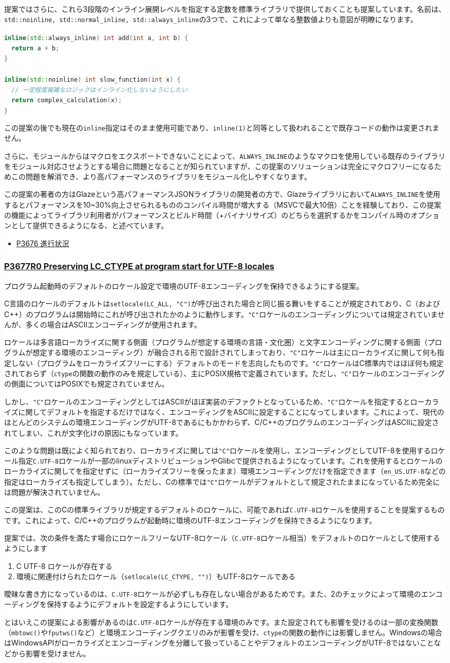 提案ではさらに、これら3段階のインライン展開レベルを指定する定数を標準ライブラリで提供しておくことも提案しています。名前は、`std::noinline, std::normal_inline, std::always_inline`の3つで、これによって単なる整数値よりも意図が明瞭になります。

```cpp
inline(std::always_inline) int add(int a, int b) {
  return a + b;
}

inline(std::noinline) int slow_function(int x) {
  // 一定程度複雑なロジックはインライン化しないようにしたい
  return complex_calculation(x);
}
```

この提案の後でも現在の`inline`指定はそのまま使用可能であり、`inline(1)`と同等として扱われることで既存コードの動作は変更されません。

さらに、モジュールからはマクロをエクスポートできないことによって、`ALWAYS_INLINE`のようなマクロを使用している既存のライブラリをモジュール対応させようとする場合に問題となることが知られていますが、この提案のソリューションは完全にマクロフリーになるためこの問題を解消でき、より高パフォーマンスのライブラリをモジュール化しやすくなります。

この提案の著者の方はGlazeという高パフォーマンスJSONライブラリの開発者の方で、Glazeライブラリにおいて`ALWAYS_INLINE`を使用するとパフォーマンスを10~30%向上させられるもののコンパイル時間が増大する（MSVCで最大10倍）ことを経験しており、この提案の機能によってライブラリ利用者がパフォーマンスとビルド時間（+バイナリサイズ）のどちらを選択するかをコンパイル時のオプションとして提供できるようになる、と述べています。

- [P3676 進行状況](https://github.com/cplusplus/papers/issues/2309)

### [P3677R0 Preserving LC_CTYPE at program start for UTF-8 locales](https://www.open-std.org/jtc1/sc22/wg21/docs/papers/2025/p3677r0.pdf)

プログラム起動時のデフォルトのロケール設定で環境のUTF-8エンコーディングを保持できるようにする提案。

C言語のロケールのデフォルトは`setlocale(LC_ALL, "C")`が呼び出された場合と同じ振る舞いをすることが規定されており、C（およびC++）のプログラムは開始時にこれが呼び出されたかのように動作します。`"C"`ロケールのエンコーディングについては規定されていませんが、多くの場合はASCIIエンコーディングが使用されます。

ロケールは多言語ローカライズに関する側面（プログラムが想定する環境の言語・文化圏）と文字エンコーディングに関する側面（プログラムが想定する環境のエンコーディング）が融合される形で設計されてしまっており、`"C"`ロケールは主にローカライズに関して何も指定しない（プログラムをローカライズフリーにする）デフォルトのモードを志向したものです。`"C"`ロケールはC標準内ではほぼ何も規定されておらず（`ctype`の関数の動作のみを規定している）、主にPOSIX規格で定義されています。ただし、`"C"`ロケールのエンコーディングの側面についてはPOSIXでも規定されていません。

しかし、`"C"`ロケールのエンコーディングとしてはASCIIがほぼ実装のデファクトとなっているため、`"C"`ロケールを指定するとローカライズに関してデフォルトを指定するだけではなく、エンコーディングをASCIIに設定することになってしまいます。これによって、現代のほとんどのシステムの環境エンコーディングがUTF-8であるにもかかわらず、C/C++のプログラムのエンコーディングはASCIIに設定されてしまい、これが文字化けの原因にもなっています。

このような問題は既によく知られており、ローカライズに関しては`"C"`ロケールを使用し、エンコーディングとしてUTF-8を使用するロケール指定`C.UTF-8`ロケールが一部のlinuxディストリビューションやGlibcで提供されるようになっています。これを使用するとロケールのローカライズに関してを指定せずに（ローカライズフリーを保ったまま）環境エンコーディングだけを指定できます（`en_US.UTF-8`などの指定はローカライズも指定してしまう）。ただし、Cの標準では`"C"`ロケールがデフォルトとして規定されたままになっているため完全には問題が解決されていません。

この提案は、このCの標準ライブラリが規定するデフォルトのロケールに、可能であれば`C.UTF-8`ロケールを使用することを提案するものです。これによって、C/C++のプログラムが起動時に環境のUTF-8エンコーディングを保持できるようになります。

提案では、次の条件を満たす場合にロケールフリーなUTF-8ロケール（`C.UTF-8`ロケール相当）をデフォルトのロケールとして使用するようにします

1. C UTF-8 ロケールが存在する
2. 環境に関連付けられたロケール（`setlocale(LC_CTYPE, "")`）もUTF-8ロケールである

曖昧な書き方になっているのは、`C.UTF-8`ロケールが必ずしも存在しない場合があるためです。また、2のチェックによって環境のエンコーディングを保持するようにデフォルトを設定するようにしています。

とはいえこの提案による影響があるのは`C.UTF-8`ロケールが存在する環境のみです。また設定されても影響を受けるのは一部の変換関数（`mbtowc()`や`fputws()`など）と環境エンコーディングクエリのみが影響を受け、`ctype`の関数の動作には影響しません。Windowsの場合はWindowsAPIがローカライズとエンコーディングを分離して扱っていることやデフォルトのエンコーディングがUTF-8ではないことなどから影響を受けません。
